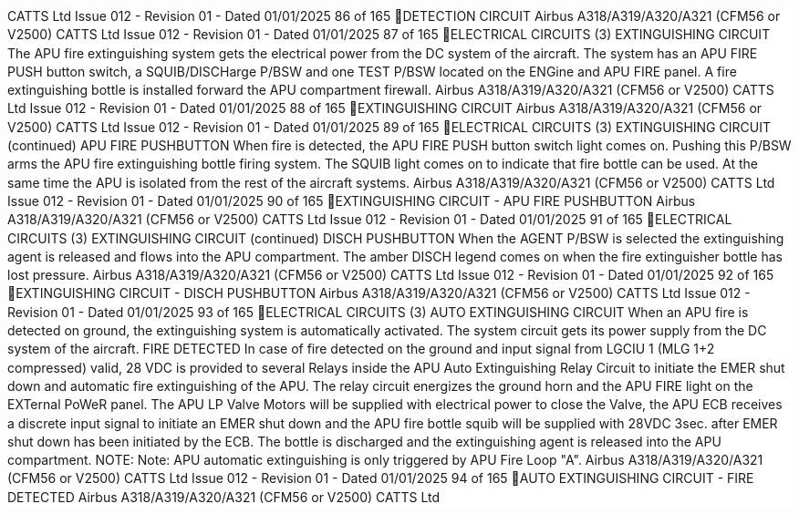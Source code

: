 CATTS Ltd
Issue 012 - Revision 01 - Dated 01/01/2025 86 of 165
DETECTION CIRCUIT
Airbus A318/A319/A320/A321 (CFM56 or V2500)
CATTS Ltd
Issue 012 - Revision 01 - Dated 01/01/2025 87 of 165
ELECTRICAL CIRCUITS (3) EXTINGUISHING CIRCUIT The APU fire extinguishing
system gets the electrical power from the DC system of the aircraft. The
system has an APU FIRE PUSH button switch, a SQUIB/DISCHarge P/BSW and
one TEST P/BSW located on the ENGine and APU FIRE panel. A fire
extinguishing bottle is installed forward the APU compartment firewall.
Airbus A318/A319/A320/A321 (CFM56 or V2500)
CATTS Ltd
Issue 012 - Revision 01 - Dated 01/01/2025 88 of 165
EXTINGUISHING CIRCUIT
Airbus A318/A319/A320/A321 (CFM56 or V2500)
CATTS Ltd
Issue 012 - Revision 01 - Dated 01/01/2025 89 of 165
ELECTRICAL CIRCUITS (3) EXTINGUISHING CIRCUIT (continued) APU FIRE
PUSHBUTTON When fire is detected, the APU FIRE PUSH button switch light
comes on. Pushing this P/BSW arms the APU fire extinguishing bottle
firing system. The SQUIB light comes on to indicate that fire bottle can
be used. At the same time the APU is isolated from the rest of the
aircraft systems.
Airbus A318/A319/A320/A321 (CFM56 or V2500)
CATTS Ltd
Issue 012 - Revision 01 - Dated 01/01/2025 90 of 165
EXTINGUISHING CIRCUIT - APU FIRE PUSHBUTTON
Airbus A318/A319/A320/A321 (CFM56 or V2500)
CATTS Ltd
Issue 012 - Revision 01 - Dated 01/01/2025 91 of 165
ELECTRICAL CIRCUITS (3) EXTINGUISHING CIRCUIT (continued) DISCH
PUSHBUTTON When the AGENT P/BSW is selected the extinguishing agent is
released and flows into the APU compartment. The amber DISCH legend
comes on when the fire extinguisher bottle has lost pressure.
Airbus A318/A319/A320/A321 (CFM56 or V2500)
CATTS Ltd
Issue 012 - Revision 01 - Dated 01/01/2025 92 of 165
EXTINGUISHING CIRCUIT - DISCH PUSHBUTTON
Airbus A318/A319/A320/A321 (CFM56 or V2500)
CATTS Ltd
Issue 012 - Revision 01 - Dated 01/01/2025 93 of 165
ELECTRICAL CIRCUITS (3) AUTO EXTINGUISHING CIRCUIT When an APU fire is
detected on ground, the extinguishing system is automatically activated.
The system circuit gets its power supply from the DC system of the
aircraft.
FIRE DETECTED In case of fire detected on the ground and input signal
from LGCIU 1 (MLG 1+2 compressed) valid, 28 VDC is provided to several
Relays inside the APU Auto Extinguishing Relay Circuit to initiate the
EMER shut down and automatic fire extinguishing of the APU. The relay
circuit energizes the ground horn and the APU FIRE light on the EXTernal
PoWeR panel. The APU LP Valve Motors will be supplied with electrical
power to close the Valve, the APU ECB receives a discrete input signal
to initiate an EMER shut down and the APU fire bottle squib will be
supplied with 28VDC 3sec. after EMER shut down has been initiated by the
ECB. The bottle is discharged and the extinguishing agent is released
into the APU compartment. NOTE: Note: APU automatic extinguishing is
only triggered by APU Fire Loop "A".
Airbus A318/A319/A320/A321 (CFM56 or V2500)
CATTS Ltd
Issue 012 - Revision 01 - Dated 01/01/2025 94 of 165
AUTO EXTINGUISHING CIRCUIT - FIRE DETECTED
Airbus A318/A319/A320/A321 (CFM56 or V2500)
CATTS Ltd